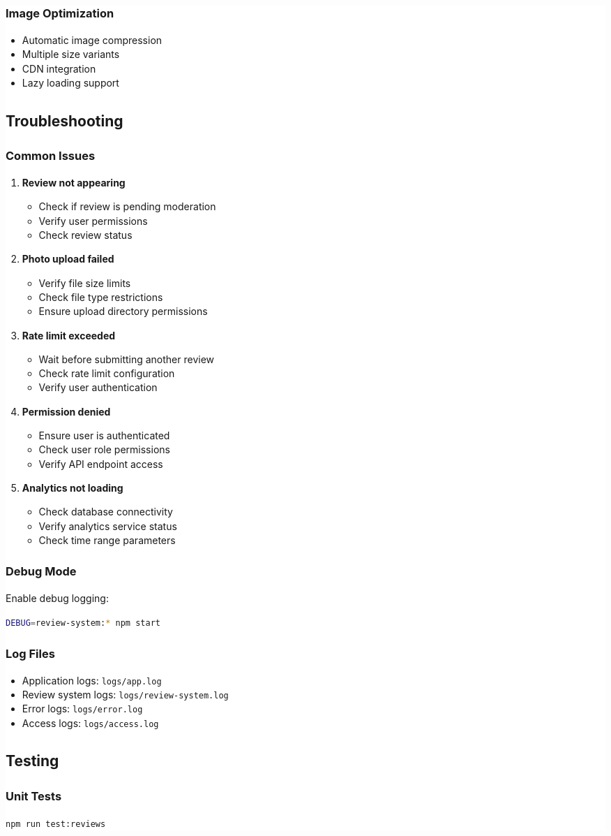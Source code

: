 ### Image Optimization
- Automatic image compression
- Multiple size variants
- CDN integration
- Lazy loading support

## Troubleshooting

### Common Issues

1. **Review not appearing**
   - Check if review is pending moderation
   - Verify user permissions
   - Check review status

2. **Photo upload failed**
   - Verify file size limits
   - Check file type restrictions
   - Ensure upload directory permissions

3. **Rate limit exceeded**
   - Wait before submitting another review
   - Check rate limit configuration
   - Verify user authentication

4. **Permission denied**
   - Ensure user is authenticated
   - Check user role permissions
   - Verify API endpoint access

5. **Analytics not loading**
   - Check database connectivity
   - Verify analytics service status
   - Check time range parameters

### Debug Mode
Enable debug logging:
```bash
DEBUG=review-system:* npm start
```

### Log Files
- Application logs: `logs/app.log`
- Review system logs: `logs/review-system.log`
- Error logs: `logs/error.log`
- Access logs: `logs/access.log`

## Testing

### Unit Tests
```bash
npm run test:reviews
```
